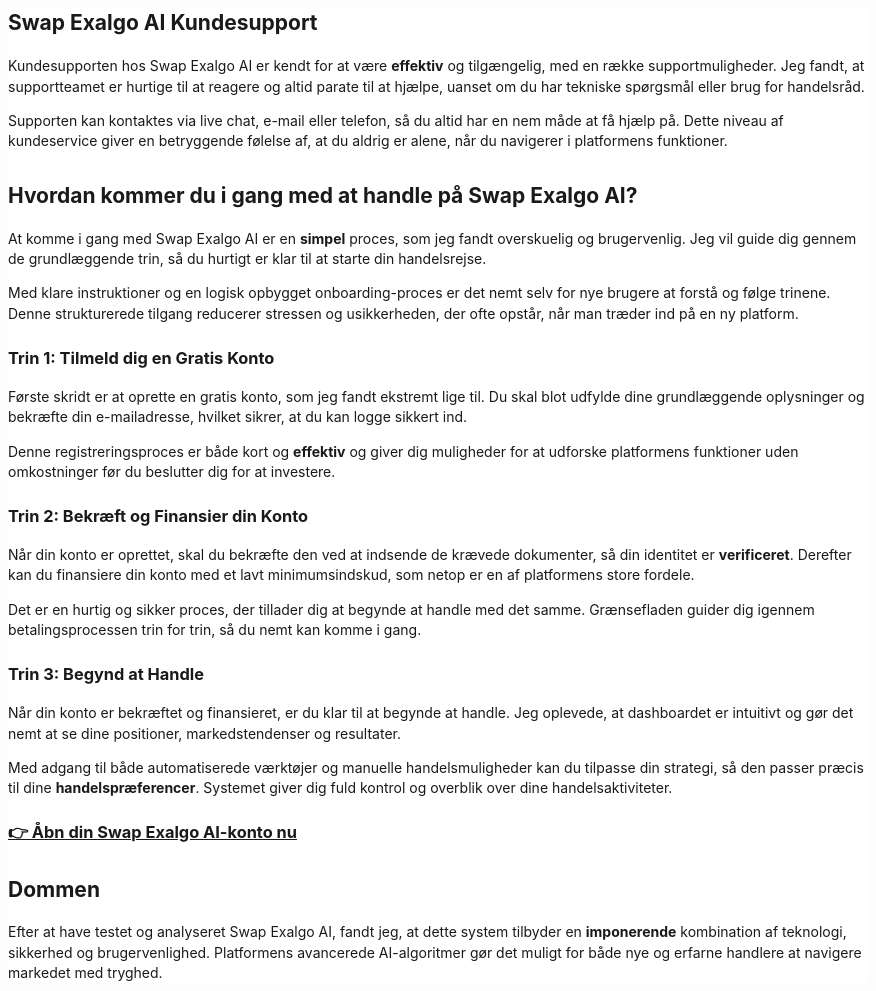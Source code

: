 ## Swap Exalgo AI Kundesupport  
Kundesupporten hos Swap Exalgo AI er kendt for at være **effektiv** og tilgængelig, med en række supportmuligheder. Jeg fandt, at supportteamet er hurtige til at reagere og altid parate til at hjælpe, uanset om du har tekniske spørgsmål eller brug for handelsråd.  

Supporten kan kontaktes via live chat, e-mail eller telefon, så du altid har en nem måde at få hjælp på. Dette niveau af kundeservice giver en betryggende følelse af, at du aldrig er alene, når du navigerer i platformens funktioner.

## Hvordan kommer du i gang med at handle på Swap Exalgo AI?  
At komme i gang med Swap Exalgo AI er en **simpel** proces, som jeg fandt overskuelig og brugervenlig. Jeg vil guide dig gennem de grundlæggende trin, så du hurtigt er klar til at starte din handelsrejse.  

Med klare instruktioner og en logisk opbygget onboarding-proces er det nemt selv for nye brugere at forstå og følge trinene. Denne strukturerede tilgang reducerer stressen og usikkerheden, der ofte opstår, når man træder ind på en ny platform.

### Trin 1: Tilmeld dig en Gratis Konto  
Første skridt er at oprette en gratis konto, som jeg fandt ekstremt lige til. Du skal blot udfylde dine grundlæggende oplysninger og bekræfte din e-mailadresse, hvilket sikrer, at du kan logge sikkert ind.  

Denne registreringsproces er både kort og **effektiv** og giver dig muligheder for at udforske platformens funktioner uden omkostninger før du beslutter dig for at investere.

### Trin 2: Bekræft og Finansier din Konto  
Når din konto er oprettet, skal du bekræfte den ved at indsende de krævede dokumenter, så din identitet er **verificeret**. Derefter kan du finansiere din konto med et lavt minimumsindskud, som netop er en af platformens store fordele.  

Det er en hurtig og sikker proces, der tillader dig at begynde at handle med det samme. Grænsefladen guider dig igennem betalingsprocessen trin for trin, så du nemt kan komme i gang.

### Trin 3: Begynd at Handle  
Når din konto er bekræftet og finansieret, er du klar til at begynde at handle. Jeg oplevede, at dashboardet er intuitivt og gør det nemt at se dine positioner, markedstendenser og resultater.  

Med adgang til både automatiserede værktøjer og manuelle handelsmuligheder kan du tilpasse din strategi, så den passer præcis til dine **handelspræferencer**. Systemet giver dig fuld kontrol og overblik over dine handelsaktiviteter.

### [👉 Åbn din Swap Exalgo AI-konto nu](https://bitwander.org/swap-exalgo-ai/)
## Dommen  
Efter at have testet og analyseret Swap Exalgo AI, fandt jeg, at dette system tilbyder en **imponerende** kombination af teknologi, sikkerhed og brugervenlighed. Platformens avancerede AI-algoritmer gør det muligt for både nye og erfarne handlere at navigere markedet med tryghed.  
